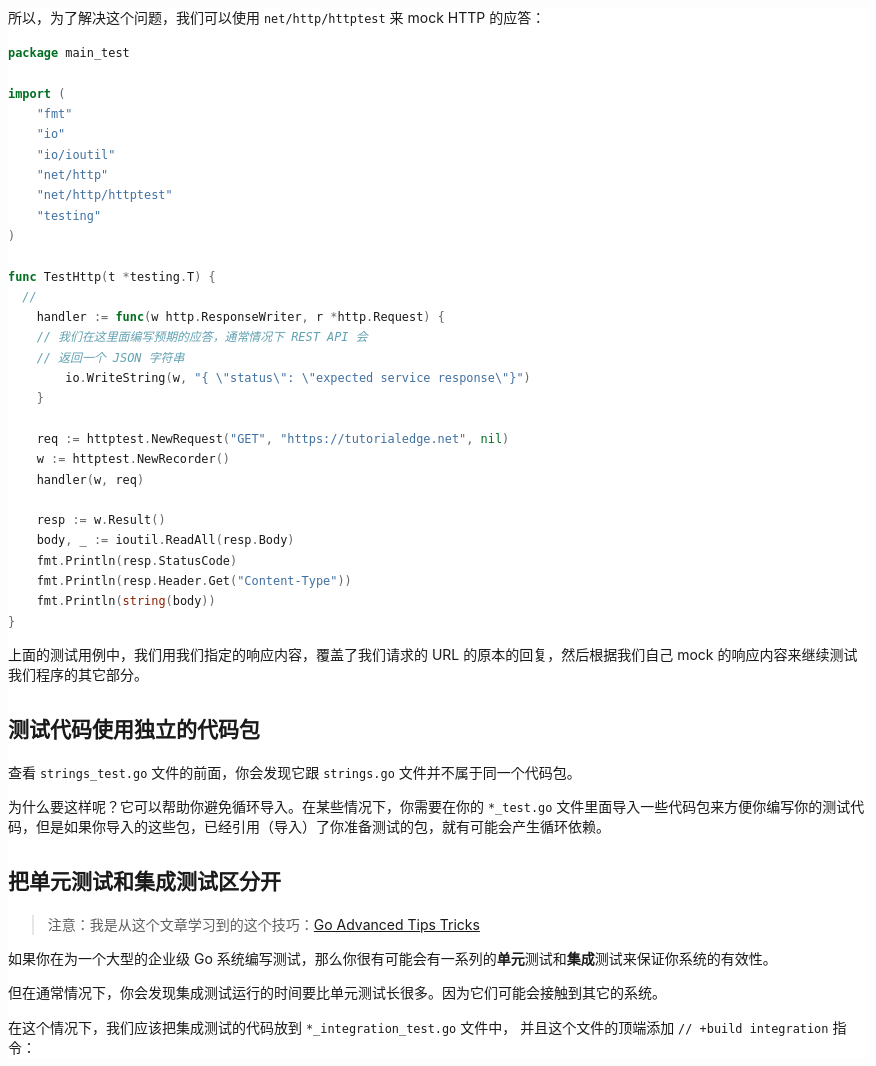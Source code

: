 所以，为了解决这个问题，我们可以使用 `net/http/httptest` 来 mock HTTP 的应答：

```go
package main_test

import (
    "fmt"
    "io"
    "io/ioutil"
    "net/http"
    "net/http/httptest"
    "testing"
)

func TestHttp(t *testing.T) {
  //
    handler := func(w http.ResponseWriter, r *http.Request) {
    // 我们在这里面编写预期的应答，通常情况下 REST API 会
    // 返回一个 JSON 字符串
        io.WriteString(w, "{ \"status\": \"expected service response\"}")
    }

    req := httptest.NewRequest("GET", "https://tutorialedge.net", nil)
    w := httptest.NewRecorder()
    handler(w, req)

    resp := w.Result()
    body, _ := ioutil.ReadAll(resp.Body)
    fmt.Println(resp.StatusCode)
    fmt.Println(resp.Header.Get("Content-Type"))
    fmt.Println(string(body))
}
```

上面的测试用例中，我们用我们指定的响应内容，覆盖了我们请求的 URL 的原本的回复，然后根据我们自己 mock 的响应内容来继续测试我们程序的其它部分。

## 测试代码使用独立的代码包

查看 `strings_test.go` 文件的前面，你会发现它跟 `strings.go` 文件并不属于同一个代码包。

为什么要这样呢？它可以帮助你避免循环导入。在某些情况下，你需要在你的 `*_test.go` 文件里面导入一些代码包来方便你编写你的测试代码，但是如果你导入的这些包，已经引用（导入）了你准备测试的包，就有可能会产生循环依赖。

## 把单元测试和集成测试区分开

> 注意：我是从这个文章学习到的这个技巧：[Go Advanced Tips Tricks](https://medium.com/@povilasve/go-advanced-tips-tricks-a872503ac859)

如果你在为一个大型的企业级 Go 系统编写测试，那么你很有可能会有一系列的**单元**测试和**集成**测试来保证你系统的有效性。

但在通常情况下，你会发现集成测试运行的时间要比单元测试长很多。因为它们可能会接触到其它的系统。

在这个情况下，我们应该把集成测试的代码放到 `*_integration_test.go` 文件中，
并且这个文件的顶端添加 `// +build integration` 指令：
